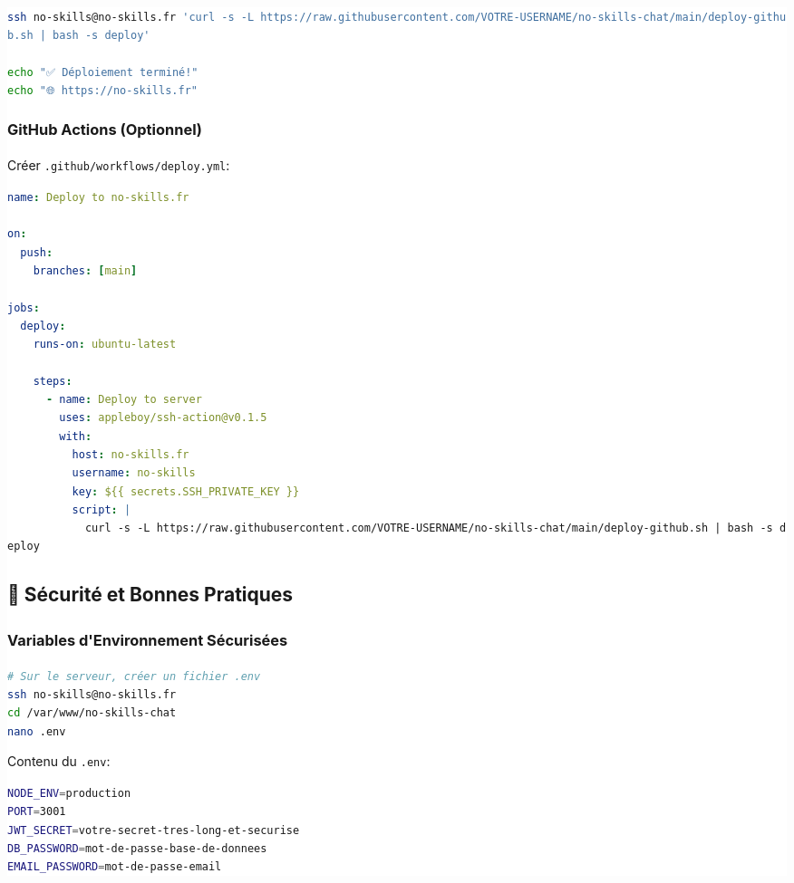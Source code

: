 ```bash
ssh no-skills@no-skills.fr 'curl -s -L https://raw.githubusercontent.com/VOTRE-USERNAME/no-skills-chat/main/deploy-github.sh | bash -s deploy'

echo "✅ Déploiement terminé!"
echo "🌐 https://no-skills.fr"
```

### GitHub Actions (Optionnel)

Créer `.github/workflows/deploy.yml`:

```yaml
name: Deploy to no-skills.fr

on:
  push:
    branches: [main]

jobs:
  deploy:
    runs-on: ubuntu-latest

    steps:
      - name: Deploy to server
        uses: appleboy/ssh-action@v0.1.5
        with:
          host: no-skills.fr
          username: no-skills
          key: ${{ secrets.SSH_PRIVATE_KEY }}
          script: |
            curl -s -L https://raw.githubusercontent.com/VOTRE-USERNAME/no-skills-chat/main/deploy-github.sh | bash -s deploy
```

## 🔐 Sécurité et Bonnes Pratiques

### Variables d'Environnement Sécurisées

```bash
# Sur le serveur, créer un fichier .env
ssh no-skills@no-skills.fr
cd /var/www/no-skills-chat
nano .env
```

Contenu du `.env`:

```bash
NODE_ENV=production
PORT=3001
JWT_SECRET=votre-secret-tres-long-et-securise
DB_PASSWORD=mot-de-passe-base-de-donnees
EMAIL_PASSWORD=mot-de-passe-email
```
